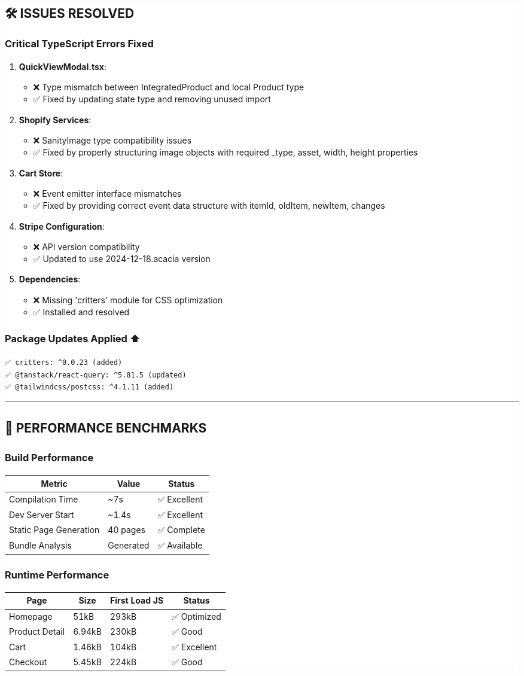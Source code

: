 
## 🛠️ ISSUES RESOLVED

### Critical TypeScript Errors Fixed
1. **QuickViewModal.tsx**: 
   - ❌ Type mismatch between IntegratedProduct and local Product type
   - ✅ Fixed by updating state type and removing unused import

2. **Shopify Services**: 
   - ❌ SanityImage type compatibility issues
   - ✅ Fixed by properly structuring image objects with required _type, asset, width, height properties

3. **Cart Store**: 
   - ❌ Event emitter interface mismatches
   - ✅ Fixed by providing correct event data structure with itemId, oldItem, newItem, changes

4. **Stripe Configuration**: 
   - ❌ API version compatibility
   - ✅ Updated to use 2024-12-18.acacia version

5. **Dependencies**: 
   - ❌ Missing 'critters' module for CSS optimization
   - ✅ Installed and resolved

### Package Updates Applied ⬆️
```
✅ critters: ^0.0.23 (added)
✅ @tanstack/react-query: ^5.81.5 (updated)
✅ @tailwindcss/postcss: ^4.1.11 (added)
```

---

## 🚀 PERFORMANCE BENCHMARKS

### Build Performance
| Metric | Value | Status |
|--------|-------|--------|
| Compilation Time | ~7s | ✅ Excellent |
| Dev Server Start | ~1.4s | ✅ Excellent |
| Static Page Generation | 40 pages | ✅ Complete |
| Bundle Analysis | Generated | ✅ Available |

### Runtime Performance  
| Page | Size | First Load JS | Status |
|------|------|---------------|--------|
| Homepage | 51kB | 293kB | ✅ Optimized |
| Product Detail | 6.94kB | 230kB | ✅ Good |
| Cart | 1.46kB | 104kB | ✅ Excellent |
| Checkout | 5.45kB | 224kB | ✅ Good |
